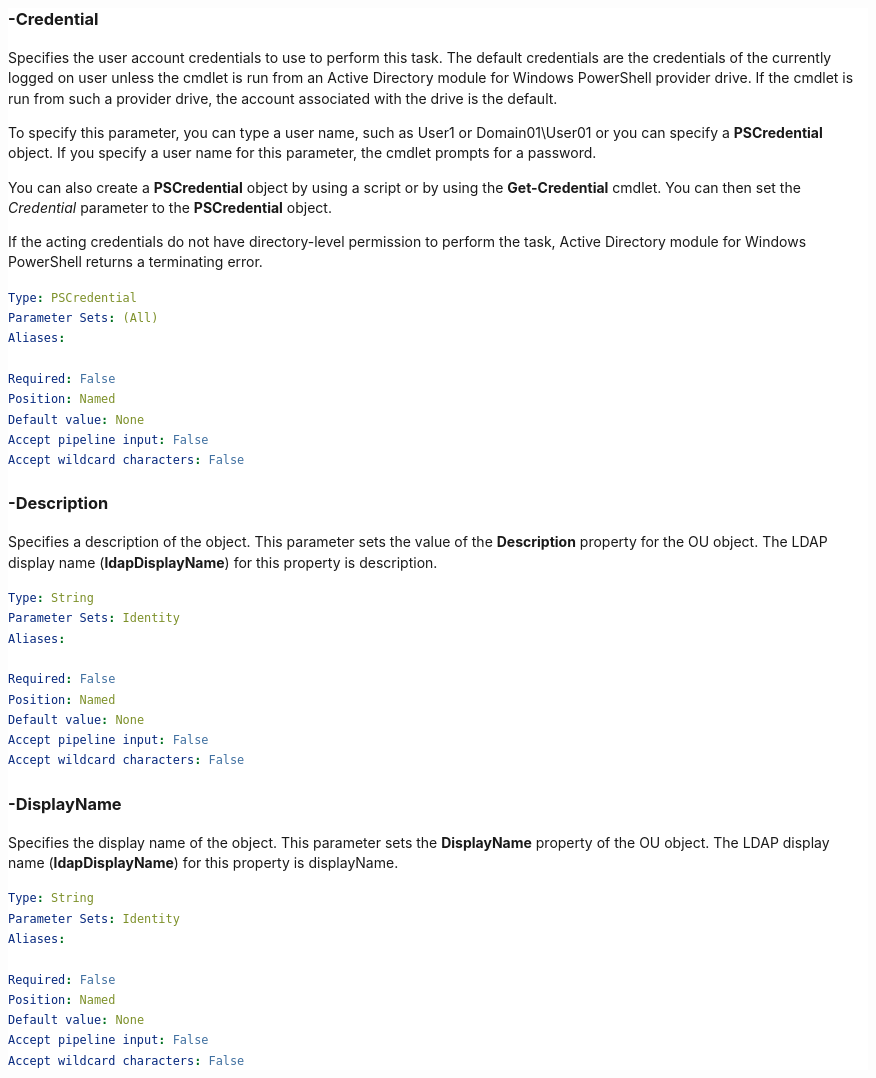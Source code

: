 ### -Credential
Specifies the user account credentials to use to perform this task.
The default credentials are the credentials of the currently logged on user unless the cmdlet is run from an Active Directory module for Windows PowerShell provider drive.
If the cmdlet is run from such a provider drive, the account associated with the drive is the default.

To specify this parameter, you can type a user name, such as User1 or Domain01\User01 or you can specify a **PSCredential** object.
If you specify a user name for this parameter, the cmdlet prompts for a password.

You can also create a **PSCredential** object by using a script or by using the **Get-Credential** cmdlet.
You can then set the *Credential* parameter to the **PSCredential** object.

If the acting credentials do not have directory-level permission to perform the task, Active Directory module for Windows PowerShell returns a terminating error.

```yaml
Type: PSCredential
Parameter Sets: (All)
Aliases: 

Required: False
Position: Named
Default value: None
Accept pipeline input: False
Accept wildcard characters: False
```

### -Description
Specifies a description of the object.
This parameter sets the value of the **Description** property for the OU object.
The LDAP display name (**ldapDisplayName**) for this property is description.

```yaml
Type: String
Parameter Sets: Identity
Aliases: 

Required: False
Position: Named
Default value: None
Accept pipeline input: False
Accept wildcard characters: False
```

### -DisplayName
Specifies the display name of the object.
This parameter sets the **DisplayName** property of the OU object.
The LDAP display name (**ldapDisplayName**) for this property is displayName.

```yaml
Type: String
Parameter Sets: Identity
Aliases: 

Required: False
Position: Named
Default value: None
Accept pipeline input: False
Accept wildcard characters: False
```
